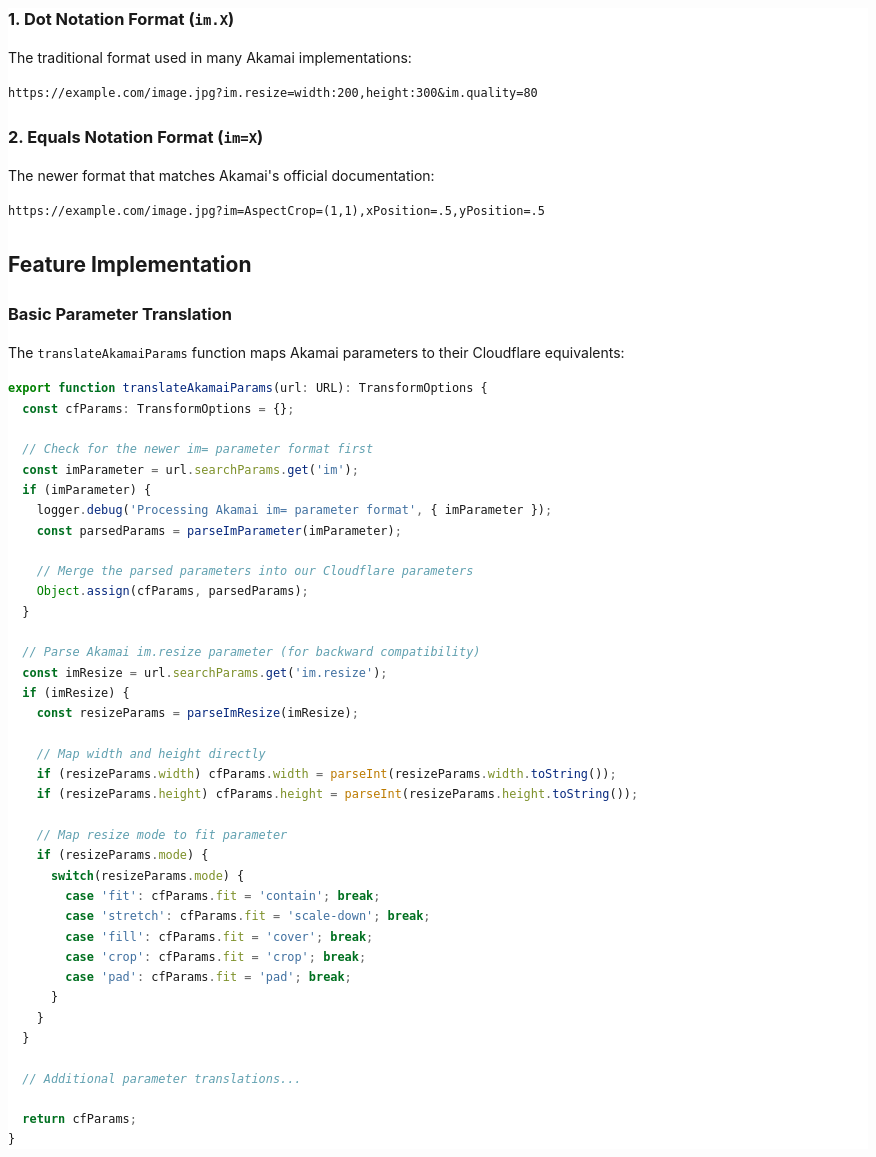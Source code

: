 ### 1. Dot Notation Format (`im.X`)

The traditional format used in many Akamai implementations:

```
https://example.com/image.jpg?im.resize=width:200,height:300&im.quality=80
```

### 2. Equals Notation Format (`im=X`)

The newer format that matches Akamai's official documentation:

```
https://example.com/image.jpg?im=AspectCrop=(1,1),xPosition=.5,yPosition=.5
```

## Feature Implementation

### Basic Parameter Translation

The `translateAkamaiParams` function maps Akamai parameters to their Cloudflare equivalents:

```typescript
export function translateAkamaiParams(url: URL): TransformOptions {
  const cfParams: TransformOptions = {};
  
  // Check for the newer im= parameter format first
  const imParameter = url.searchParams.get('im');
  if (imParameter) {
    logger.debug('Processing Akamai im= parameter format', { imParameter });
    const parsedParams = parseImParameter(imParameter);
    
    // Merge the parsed parameters into our Cloudflare parameters
    Object.assign(cfParams, parsedParams);
  }
  
  // Parse Akamai im.resize parameter (for backward compatibility)
  const imResize = url.searchParams.get('im.resize');
  if (imResize) {
    const resizeParams = parseImResize(imResize);
    
    // Map width and height directly
    if (resizeParams.width) cfParams.width = parseInt(resizeParams.width.toString());
    if (resizeParams.height) cfParams.height = parseInt(resizeParams.height.toString());
    
    // Map resize mode to fit parameter
    if (resizeParams.mode) {
      switch(resizeParams.mode) {
        case 'fit': cfParams.fit = 'contain'; break;
        case 'stretch': cfParams.fit = 'scale-down'; break;
        case 'fill': cfParams.fit = 'cover'; break;
        case 'crop': cfParams.fit = 'crop'; break;
        case 'pad': cfParams.fit = 'pad'; break;
      }
    }
  }
  
  // Additional parameter translations...
  
  return cfParams;
}
```
